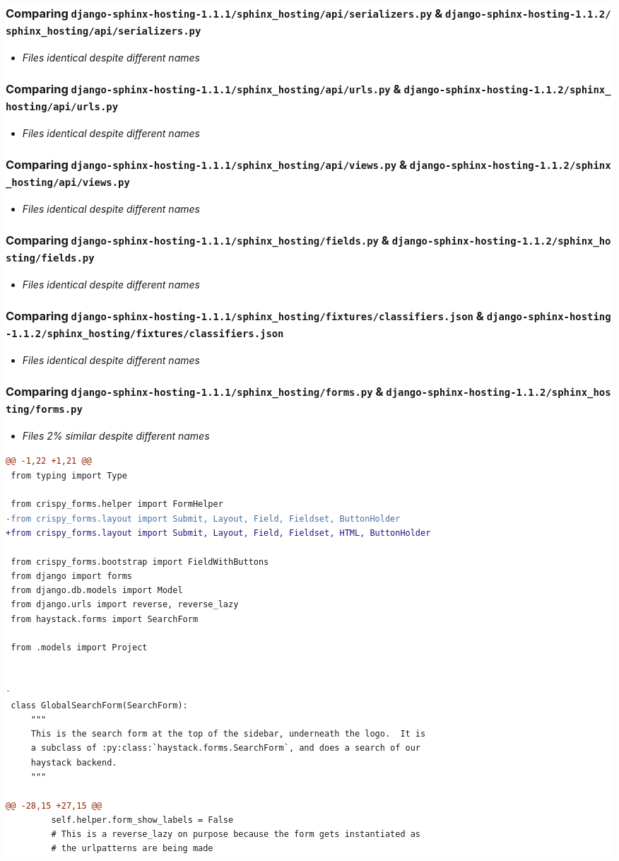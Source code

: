 ### Comparing `django-sphinx-hosting-1.1.1/sphinx_hosting/api/serializers.py` & `django-sphinx-hosting-1.1.2/sphinx_hosting/api/serializers.py`

 * *Files identical despite different names*

### Comparing `django-sphinx-hosting-1.1.1/sphinx_hosting/api/urls.py` & `django-sphinx-hosting-1.1.2/sphinx_hosting/api/urls.py`

 * *Files identical despite different names*

### Comparing `django-sphinx-hosting-1.1.1/sphinx_hosting/api/views.py` & `django-sphinx-hosting-1.1.2/sphinx_hosting/api/views.py`

 * *Files identical despite different names*

### Comparing `django-sphinx-hosting-1.1.1/sphinx_hosting/fields.py` & `django-sphinx-hosting-1.1.2/sphinx_hosting/fields.py`

 * *Files identical despite different names*

### Comparing `django-sphinx-hosting-1.1.1/sphinx_hosting/fixtures/classifiers.json` & `django-sphinx-hosting-1.1.2/sphinx_hosting/fixtures/classifiers.json`

 * *Files identical despite different names*

### Comparing `django-sphinx-hosting-1.1.1/sphinx_hosting/forms.py` & `django-sphinx-hosting-1.1.2/sphinx_hosting/forms.py`

 * *Files 2% similar despite different names*

```diff
@@ -1,22 +1,21 @@
 from typing import Type
 
 from crispy_forms.helper import FormHelper
-from crispy_forms.layout import Submit, Layout, Field, Fieldset, ButtonHolder
+from crispy_forms.layout import Submit, Layout, Field, Fieldset, HTML, ButtonHolder
 
 from crispy_forms.bootstrap import FieldWithButtons
 from django import forms
 from django.db.models import Model
 from django.urls import reverse, reverse_lazy
 from haystack.forms import SearchForm
 
 from .models import Project
 
 
-
 class GlobalSearchForm(SearchForm):
     """
     This is the search form at the top of the sidebar, underneath the logo.  It is
     a subclass of :py:class:`haystack.forms.SearchForm`, and does a search of our
     haystack backend.
     """
 
@@ -28,15 +27,15 @@
         self.helper.form_show_labels = False
         # This is a reverse_lazy on purpose because the form gets instantiated as
         # the urlpatterns are being made
```